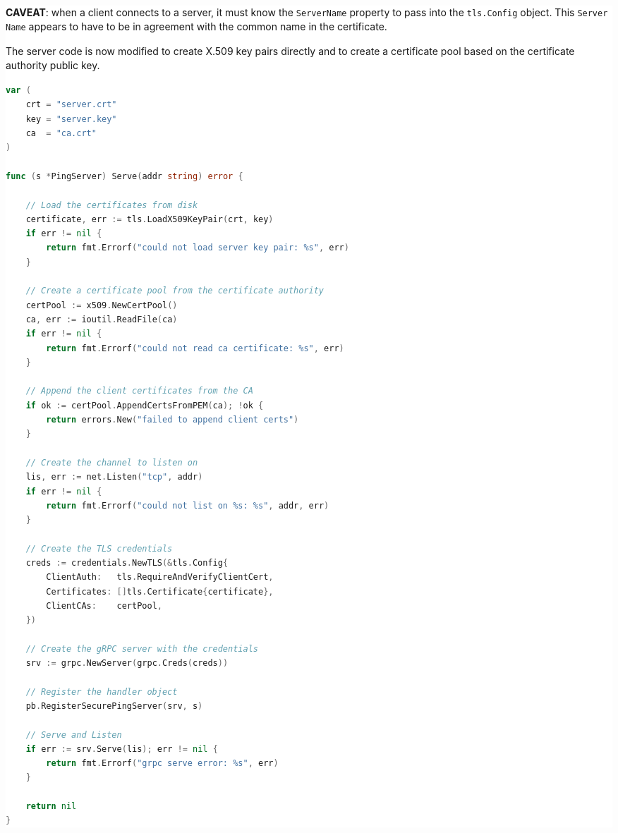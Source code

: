 **CAVEAT**: when a client connects to a server, it must know the `ServerName` property to pass into the `tls.Config` object. This `ServerName` appears to have to be in agreement with the common name in the certificate.

The server code is now modified to create X.509 key pairs directly and to create a certificate pool based on the certificate authority public key.

```go
var (
    crt = "server.crt"
    key = "server.key"
    ca  = "ca.crt"
)

func (s *PingServer) Serve(addr string) error {

    // Load the certificates from disk
    certificate, err := tls.LoadX509KeyPair(crt, key)
    if err != nil {
        return fmt.Errorf("could not load server key pair: %s", err)
    }

    // Create a certificate pool from the certificate authority
    certPool := x509.NewCertPool()
    ca, err := ioutil.ReadFile(ca)
    if err != nil {
        return fmt.Errorf("could not read ca certificate: %s", err)
    }

    // Append the client certificates from the CA
    if ok := certPool.AppendCertsFromPEM(ca); !ok {
        return errors.New("failed to append client certs")
    }

    // Create the channel to listen on
    lis, err := net.Listen("tcp", addr)
    if err != nil {
        return fmt.Errorf("could not list on %s: %s", addr, err)
    }

    // Create the TLS credentials
    creds := credentials.NewTLS(&tls.Config{
    	ClientAuth:   tls.RequireAndVerifyClientCert,
    	Certificates: []tls.Certificate{certificate},
    	ClientCAs:    certPool,
    })

    // Create the gRPC server with the credentials
    srv := grpc.NewServer(grpc.Creds(creds))

    // Register the handler object
    pb.RegisterSecurePingServer(srv, s)

    // Serve and Listen
    if err := srv.Serve(lis); err != nil {
        return fmt.Errorf("grpc serve error: %s", err)
    }

    return nil
}
```
